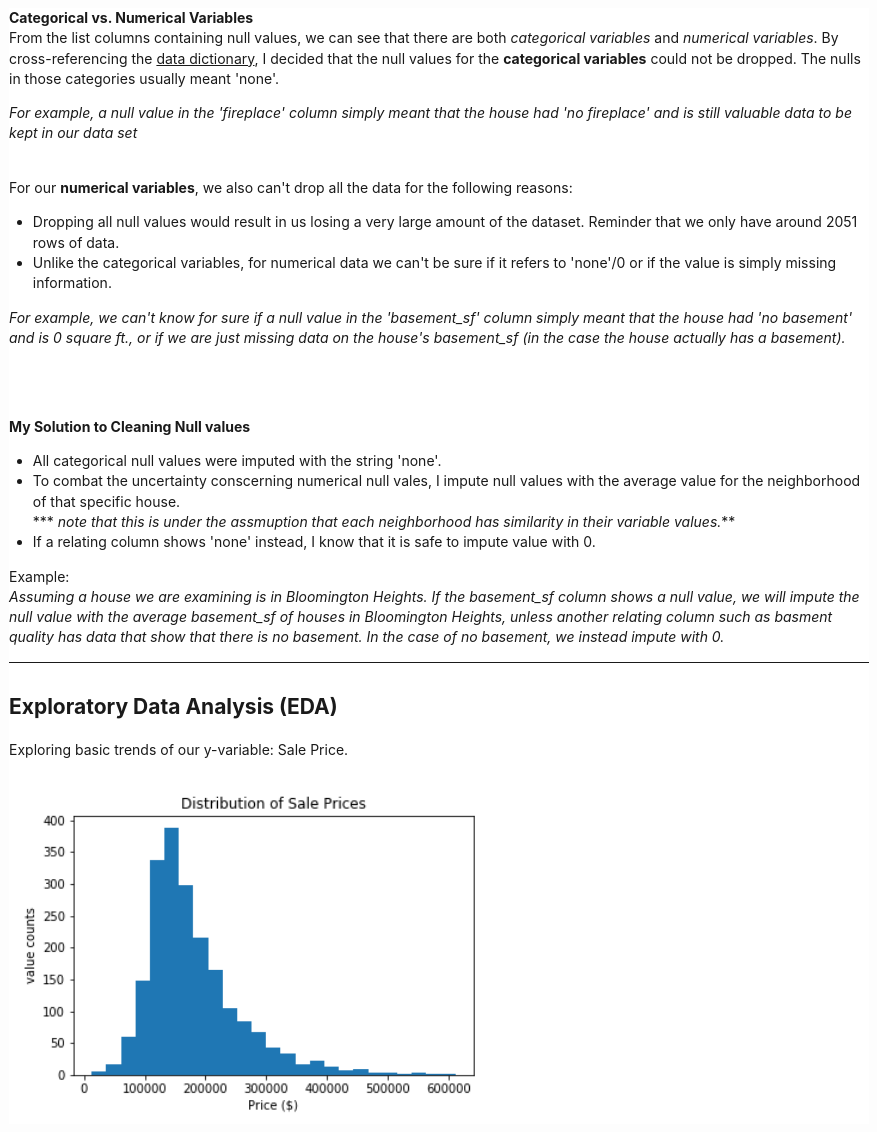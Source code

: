 **Categorical vs. Numerical Variables**  
From the list columns containing null values, we can see that there are both *categorical variables* and *numerical variables*. By cross-referencing the [data dictionary](http://jse.amstat.org/v19n3/decock/DataDocumentation.txt), I decided that the null values for the **categorical variables** could not be dropped. The nulls in those categories usually meant 'none'.  

*For example, a null value in the 'fireplace' column simply meant that the house had 'no fireplace' and is still valuable data to be kept in our data set*<br/>
<br/>
  
For our **numerical variables**, we also can't drop all the data for the following reasons:
- Dropping all null values would result in us losing a very large amount of the dataset. Reminder that we only have around 2051 rows of data.
- Unlike the categorical variables, for numerical data we can't be sure if it refers to 'none'/0 or if the value is simply missing information.  

*For example, we can't know for sure if a null value in the 'basement_sf' column simply meant that the house had 'no basement' and is 0 square ft., or if we are just missing data on the house's basement_sf (in the case the house actually has a basement).*

<br/>
<br/>

**My Solution to Cleaning Null values**  
- All categorical null values were imputed with the string 'none'.
- To combat the uncertainty conscerning numerical null vales, I impute null values with the average value for the neighborhood of that specific house.   
  *** *note that this is under the assmuption that each neighborhood has similarity in their variable values.***
- If a relating column shows 'none' instead, I know that it is safe to impute value with 0.

Example:  
*Assuming a house we are examining is in Bloomington Heights. If the basement_sf column shows a null value, we will impute the null value with the average basement_sf of houses in Bloomington Heights, unless another relating column such as basment quality has data that show that there is no basement. In the case of no basement, we instead impute with 0.*

___

## Exploratory Data Analysis (EDA)
Exploring basic trends of our y-variable: Sale Price.

<img src="./assets/saleprice_hist.png" width="60%" height="60%">
